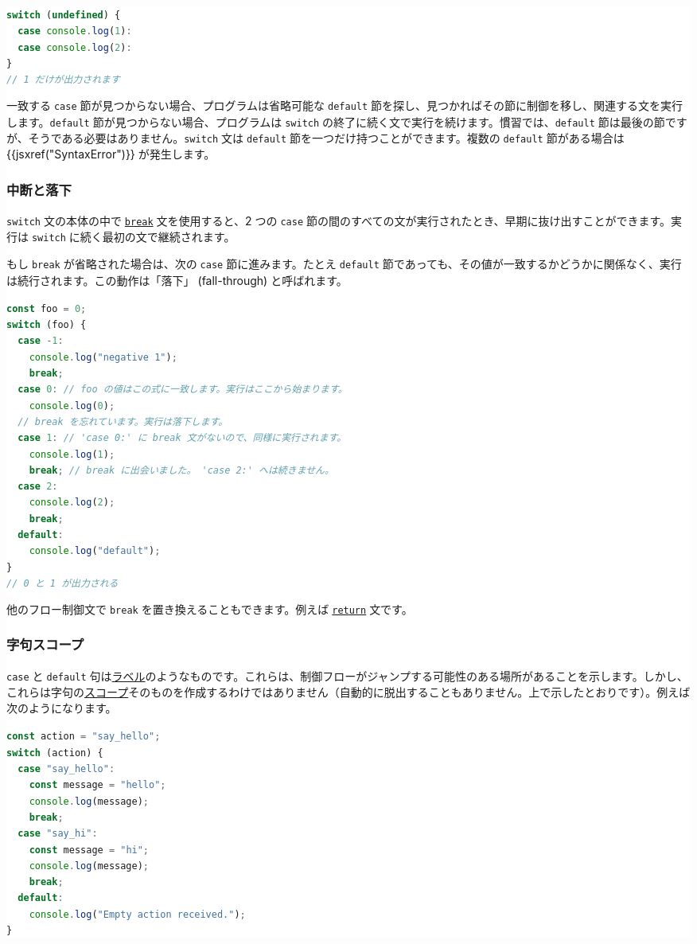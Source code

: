 ```js
switch (undefined) {
  case console.log(1):
  case console.log(2):
}
// 1 だけが出力されます
```

一致する `case` 節が見つからない場合、プログラムは省略可能な `default` 節を探し、見つかればその節に制御を移し、関連する文を実行します。`default` 節が見つからない場合、プログラムは `switch` の終了に続く文で実行を続けます。慣習では、`default` 節は最後の節ですが、そうである必要はありません。`switch` 文は `default` 節を一つだけ持つことができます。複数の `default` 節がある場合は {{jsxref("SyntaxError")}} が発生します。

### 中断と落下

`switch` 文の本体の中で [`break`](/ja/docs/Web/JavaScript/Reference/Statements/break) 文を使用すると、2 つの `case` 節の間のすべての文が実行されたとき、早期に抜け出すことができます。実行は `switch` に続く最初の文で継続されます。

もし `break` が省略された場合は、次の `case` 節に進みます。たとえ `default` 節であっても、その値が一致するかどうかに関係なく、実行は続行されます。この動作は「落下」 (fall-through) と呼ばれます。

```js
const foo = 0;
switch (foo) {
  case -1:
    console.log("negative 1");
    break;
  case 0: // foo の値はこの式に一致します。実行はここから始まります。
    console.log(0);
  // break を忘れています。実行は落下します。
  case 1: // 'case 0:' に break 文がないので、同様に実行されます。
    console.log(1);
    break; // break に出会いました。 'case 2:' へは続きません。
  case 2:
    console.log(2);
    break;
  default:
    console.log("default");
}
// 0 と 1 が出力される
```

他のフロー制御文で `break` を置き換えることもできます。例えば [`return`](/ja/docs/Web/JavaScript/Reference/Statements/return) 文です。

### 字句スコープ

`case` と `default` 句は[ラベル](/ja/docs/Web/JavaScript/Reference/Statements/label)のようなものです。これらは、制御フローがジャンプする可能性のある場所があることを示します。しかし、これらは字句の[スコープ](/ja/docs/Glossary/Scope)そのものを作成するわけではありません（自動的に脱出することもありません。上で示したとおりです）。例えば次のようになります。

```js example-bad
const action = "say_hello";
switch (action) {
  case "say_hello":
    const message = "hello";
    console.log(message);
    break;
  case "say_hi":
    const message = "hi";
    console.log(message);
    break;
  default:
    console.log("Empty action received.");
}
```
